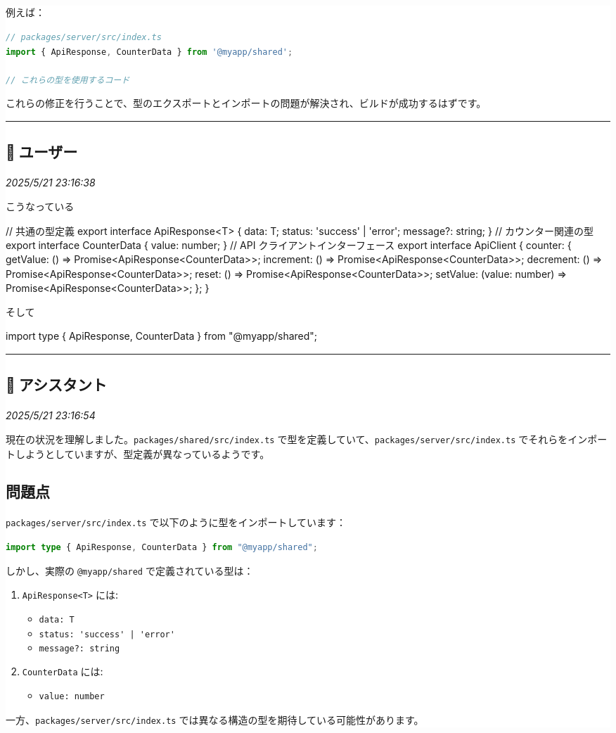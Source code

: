 例えば：

```typescript
// packages/server/src/index.ts
import { ApiResponse, CounterData } from '@myapp/shared';

// これらの型を使用するコード
```

これらの修正を行うことで、型のエクスポートとインポートの問題が解決され、ビルドが成功するはずです。

---

## 👤 ユーザー
*2025/5/21 23:16:38*

こうなっている

// 共通の型定義 export interface ApiResponse&lt;T&gt; {   data: T;   status: 'success' | 'error';   message?: string; }  // カウンター関連の型 export interface CounterData {   value: number; }  // API クライアントインターフェース export interface ApiClient {   counter: {     getValue: () =&gt; Promise&lt;ApiResponse&lt;CounterData&gt;&gt;;     increment: () =&gt; Promise&lt;ApiResponse&lt;CounterData&gt;&gt;;     decrement: () =&gt; Promise&lt;ApiResponse&lt;CounterData&gt;&gt;;     reset: () =&gt; Promise&lt;ApiResponse&lt;CounterData&gt;&gt;;     setValue: (value: number) =&gt; Promise&lt;ApiResponse&lt;CounterData&gt;&gt;;   }; } 

そして

import type { ApiResponse, CounterData } from "@myapp/shared";

---

## 🤖 アシスタント
*2025/5/21 23:16:54*

現在の状況を理解しました。`packages/shared/src/index.ts` で型を定義していて、`packages/server/src/index.ts` でそれらをインポートしようとしていますが、型定義が異なっているようです。

## 問題点

`packages/server/src/index.ts` で以下のように型をインポートしています：
```typescript
import type { ApiResponse, CounterData } from "@myapp/shared";
```

しかし、実際の `@myapp/shared` で定義されている型は：

1. `ApiResponse<T>` には:
   - `data: T`
   - `status: 'success' | 'error'`
   - `message?: string`
   
2. `CounterData` には:
   - `value: number`

一方、`packages/server/src/index.ts` では異なる構造の型を期待している可能性があります。
